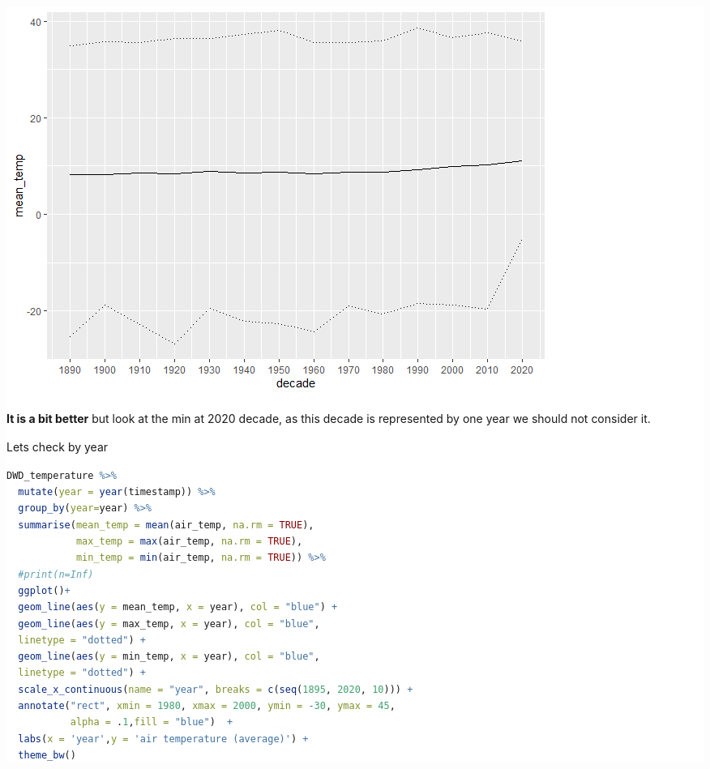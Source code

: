 ![](2.2_visualisation_partII_files/figure-gfm/unnamed-chunk-11-1.png)

**It is a bit better** but look at the min at 2020 decade, as this
decade is represented by one year we should not consider it.

Lets check by year

``` r
DWD_temperature %>%
  mutate(year = year(timestamp)) %>%
  group_by(year=year) %>%
  summarise(mean_temp = mean(air_temp, na.rm = TRUE),
            max_temp = max(air_temp, na.rm = TRUE),
            min_temp = min(air_temp, na.rm = TRUE)) %>%
  #print(n=Inf) 
  ggplot()+
  geom_line(aes(y = mean_temp, x = year), col = "blue") +
  geom_line(aes(y = max_temp, x = year), col = "blue", 
  linetype = "dotted") +
  geom_line(aes(y = min_temp, x = year), col = "blue", 
  linetype = "dotted") +
  scale_x_continuous(name = "year", breaks = c(seq(1895, 2020, 10))) +
  annotate("rect", xmin = 1980, xmax = 2000, ymin = -30, ymax = 45,
           alpha = .1,fill = "blue")  +
  labs(x = 'year',y = 'air temperature (average)') +
  theme_bw()
```
